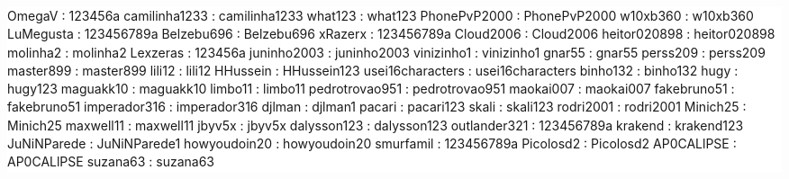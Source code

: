 OmegaV : 123456a
camilinha1233 : camilinha1233
what123 : what123
PhonePvP2000 : PhonePvP2000
w10xb360 : w10xb360
LuMegusta : 123456789a
Belzebu696 : Belzebu696
xRazerx : 123456789a
Cloud2006 : Cloud2006
heitor020898 : heitor020898
molinha2 : molinha2
Lexzeras : 123456a
juninho2003 : juninho2003
vinizinho1 : vinizinho1
gnar55 : gnar55
perss209 : perss209
master899 : master899
lili12 : lili12
HHussein : HHussein123
usei16characters : usei16characters
binho132 : binho132
hugy : hugy123
maguakk10 : maguakk10
limbo11 : limbo11
pedrotrovao951 : pedrotrovao951
maokai007 : maokai007
fakebruno51 : fakebruno51
imperador316 : imperador316
djlman : djlman1
pacari : pacari123
skali : skali123
rodri2001 : rodri2001
Minich25 : Minich25
maxwell11 : maxwell11
jbyv5x : jbyv5x
dalysson123 : dalysson123
outlander321 : 123456789a
krakend : krakend123
JuNiNParede : JuNiNParede1
howyoudoin20 : howyoudoin20
smurfamil : 123456789a
Picolosd2 : Picolosd2
AP0CALlPSE : AP0CALlPSE
suzana63 : suzana63
